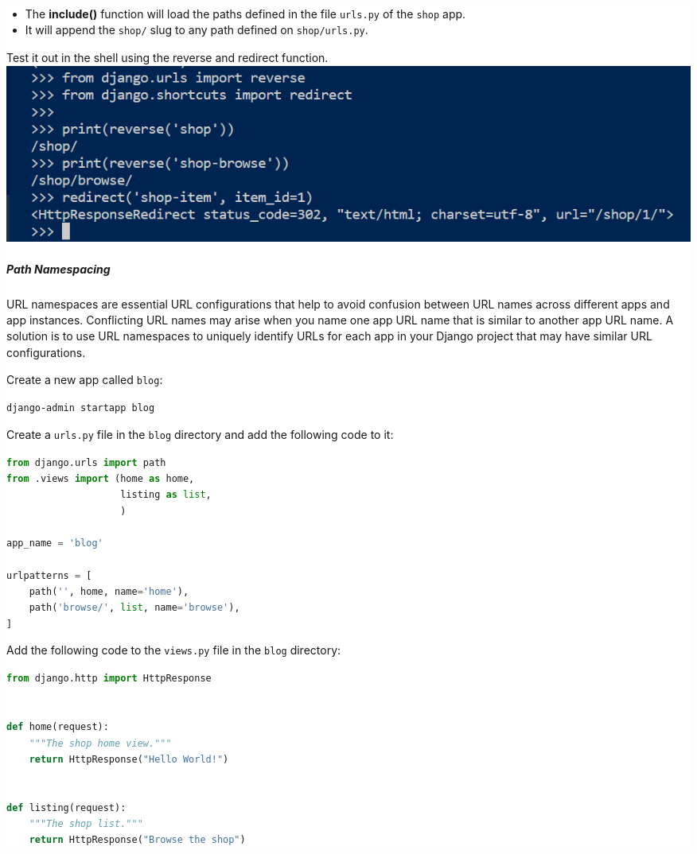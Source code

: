 * The **include()** function will load the paths defined in the file `urls.py` of the `shop` app.
* It will append the `shop/` slug to any path defined on `shop/urls.py`.

Test it out in the shell using the reverse and redirect function. 
![Path Grouping](example_imgs/path-grouping.png)

##### Path Namespacing

URL namespaces are essential URL configurations that help to avoid confusion between URL names across different apps and app instances.
Conflicting URL names may arise when you name one app URL name that is similar to another app URL name.
A solution is to use URL namespaces to uniquely identify URLs for each app in your Django project that may have similar URL configurations.

Create a new app called `blog`:

```shell
django-admin startapp blog
```

Create a `urls.py` file in the `blog` directory and add the following code to it:

```python
from django.urls import path
from .views import (home as home,
                    listing as list,
                    )

app_name = 'blog'

urlpatterns = [
    path('', home, name='home'),
    path('browse/', list, name='browse'), 
]
```

Add the following code to the `views.py` file in the `blog` directory:

```python
from django.http import HttpResponse


def home(request):
    """The shop home view."""
    return HttpResponse("Hello World!")


def listing(request):
    """The shop list."""
    return HttpResponse("Browse the shop")
```
